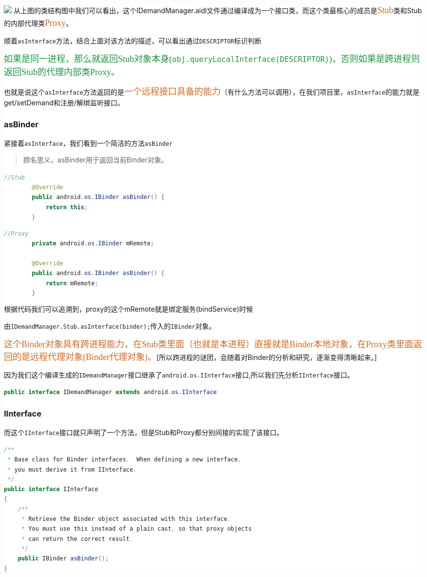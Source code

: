 ![](http://img.blog.csdn.net/20171228165008097?watermark/2/text/aHR0cDovL2Jsb2cuY3Nkbi5uZXQvbW9pcmEzMw==/font/5a6L5L2T/fontsize/400/fill/I0JBQkFCMA==/dissolve/70/gravity/SouthEast)
从上图的类结构图中我们可以看出，这个IDemandManager.aidl文件通过编译成为一个接口类，而这个类最核心的成员是<font size="4" color="#D2691E" style="box-sizing: border-box; font-family: Verdana !important;">Stub</font>类和Stub的内部代理类<font size="4" color="#D2691E" style="box-sizing: border-box; font-family: Verdana !important;">Proxy</font>。

顺着`asInterface`方法，结合上面对该方法的描述，可以看出通过`DESCRIPTOR`标识判断

<font size="4" color="#1d953f" style="box-sizing: border-box; font-family: Verdana !important;">如果是同一进程，那么就返回Stub对象本身(`obj.queryLocalInterface(DESCRIPTOR)`)，否则如果是跨进程则返回Stub的代理内部类Proxy。</font>

也就是说这个`asInterface`方法返回的是<font size="4" color="#D2691E" style="box-sizing: border-box; font-family: Verdana !important;">一个远程接口具备的能力</font>（有什么方法可以调用），在我们项目里，`asInterface`的能力就是get/setDemand和注册/解绑监听接口。

### asBinder

紧接着`asInterface`，我们看到一个简洁的方法`asBinder`

> 顾名思义，asBinder用于返回当前Binder对象。

```java
//Stub
        @Override
        public android.os.IBinder asBinder() {
            return this;
        }
```

```java
//Proxy
        private android.os.IBinder mRemote;

        @Override
        public android.os.IBinder asBinder() {
            return mRemote;
        }
```

根据代码我们可以追溯到，proxy的这个mRemote就是绑定服务(bindService)时候

由`IDemandManager.Stub.asInterface(binder);`传入的`IBinder`对象。

<font size="4" color="#D2691E" style="box-sizing: border-box; font-family: Verdana !important;">这个Binder对象具有跨进程能力，在Stub类里面（也就是本进程）直接就是Binder本地对象，在Proxy类里面返回的是远程代理对象(Binder代理对象)。</font>[所以跨进程的谜团，会随着对Binder的分析和研究，逐渐变得清晰起来。]

因为我们这个编译生成的`IDemandManager`接口继承了`android.os.IInterface`接口,所以我们先分析`IInterface`接口。

```java
public interface IDemandManager extends android.os.IInterface
```

### IInterface

而这个`IInterface`接口就只声明了一个方法，但是Stub和Proxy都分别间接的实现了该接口。

```java
/**
 * Base class for Binder interfaces.  When defining a new interface,
 * you must derive it from IInterface.
 */
public interface IInterface
{
    /**
     * Retrieve the Binder object associated with this interface.
     * You must use this instead of a plain cast, so that proxy objects
     * can return the correct result.
     */
    public IBinder asBinder();
}
```
